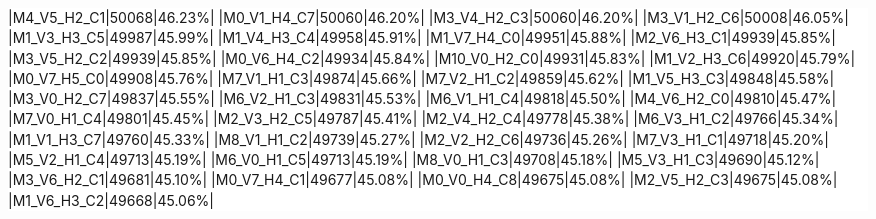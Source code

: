 |M4_V5_H2_C1|50068|46.23%|
|M0_V1_H4_C7|50060|46.20%|
|M3_V4_H2_C3|50060|46.20%|
|M3_V1_H2_C6|50008|46.05%|
|M1_V3_H3_C5|49987|45.99%|
|M1_V4_H3_C4|49958|45.91%|
|M1_V7_H4_C0|49951|45.88%|
|M2_V6_H3_C1|49939|45.85%|
|M3_V5_H2_C2|49939|45.85%|
|M0_V6_H4_C2|49934|45.84%|
|M10_V0_H2_C0|49931|45.83%|
|M1_V2_H3_C6|49920|45.79%|
|M0_V7_H5_C0|49908|45.76%|
|M7_V1_H1_C3|49874|45.66%|
|M7_V2_H1_C2|49859|45.62%|
|M1_V5_H3_C3|49848|45.58%|
|M3_V0_H2_C7|49837|45.55%|
|M6_V2_H1_C3|49831|45.53%|
|M6_V1_H1_C4|49818|45.50%|
|M4_V6_H2_C0|49810|45.47%|
|M7_V0_H1_C4|49801|45.45%|
|M2_V3_H2_C5|49787|45.41%|
|M2_V4_H2_C4|49778|45.38%|
|M6_V3_H1_C2|49766|45.34%|
|M1_V1_H3_C7|49760|45.33%|
|M8_V1_H1_C2|49739|45.27%|
|M2_V2_H2_C6|49736|45.26%|
|M7_V3_H1_C1|49718|45.20%|
|M5_V2_H1_C4|49713|45.19%|
|M6_V0_H1_C5|49713|45.19%|
|M8_V0_H1_C3|49708|45.18%|
|M5_V3_H1_C3|49690|45.12%|
|M3_V6_H2_C1|49681|45.10%|
|M0_V7_H4_C1|49677|45.08%|
|M0_V0_H4_C8|49675|45.08%|
|M2_V5_H2_C3|49675|45.08%|
|M1_V6_H3_C2|49668|45.06%|
